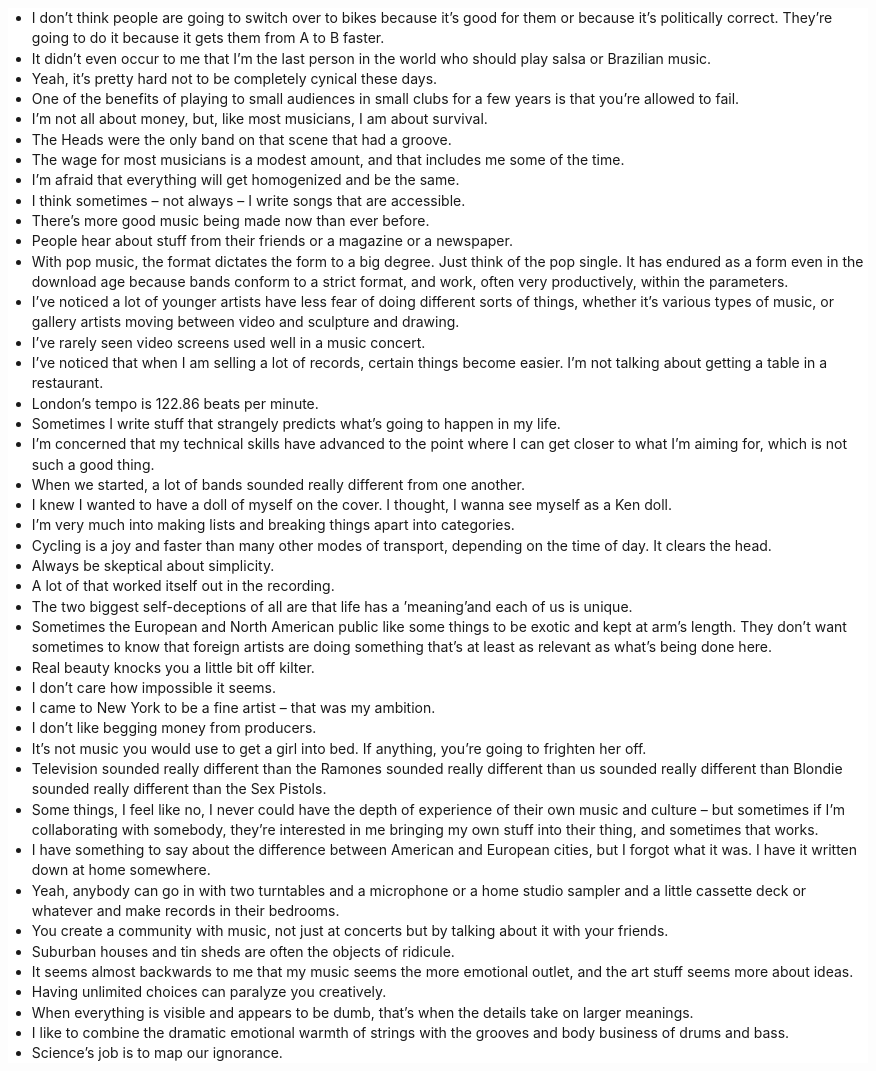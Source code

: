  - I don’t think people are going to switch over to bikes because it’s good for them or because it’s politically correct. They’re going to do it because it gets them from A to B faster.
 - It didn’t even occur to me that I’m the last person in the world who should play salsa or Brazilian music.
 - Yeah, it’s pretty hard not to be completely cynical these days.
 - One of the benefits of playing to small audiences in small clubs for a few years is that you’re allowed to fail.
 - I’m not all about money, but, like most musicians, I am about survival.
 - The Heads were the only band on that scene that had a groove.
 - The wage for most musicians is a modest amount, and that includes me some of the time.
 - I’m afraid that everything will get homogenized and be the same.
 - I think sometimes – not always – I write songs that are accessible.
 - There’s more good music being made now than ever before.
 - People hear about stuff from their friends or a magazine or a newspaper.
 - With pop music, the format dictates the form to a big degree. Just think of the pop single. It has endured as a form even in the download age because bands conform to a strict format, and work, often very productively, within the parameters.
 - I’ve noticed a lot of younger artists have less fear of doing different sorts of things, whether it’s various types of music, or gallery artists moving between video and sculpture and drawing.
 - I’ve rarely seen video screens used well in a music concert.
 - I’ve noticed that when I am selling a lot of records, certain things become easier. I’m not talking about getting a table in a restaurant.
 - London’s tempo is 122.86 beats per minute.
 - Sometimes I write stuff that strangely predicts what’s going to happen in my life.
 - I’m concerned that my technical skills have advanced to the point where I can get closer to what I’m aiming for, which is not such a good thing.
 - When we started, a lot of bands sounded really different from one another.
 - I knew I wanted to have a doll of myself on the cover. I thought, I wanna see myself as a Ken doll.
 - I’m very much into making lists and breaking things apart into categories.
 - Cycling is a joy and faster than many other modes of transport, depending on the time of day. It clears the head.
 - Always be skeptical about simplicity.
 - A lot of that worked itself out in the recording.
 - The two biggest self-deceptions of all are that life has a ’meaning’and each of us is unique.
 - Sometimes the European and North American public like some things to be exotic and kept at arm’s length. They don’t want sometimes to know that foreign artists are doing something that’s at least as relevant as what’s being done here.
 - Real beauty knocks you a little bit off kilter.
 - I don’t care how impossible it seems.
 - I came to New York to be a fine artist – that was my ambition.
 - I don’t like begging money from producers.
 - It’s not music you would use to get a girl into bed. If anything, you’re going to frighten her off.
 - Television sounded really different than the Ramones sounded really different than us sounded really different than Blondie sounded really different than the Sex Pistols.
 - Some things, I feel like no, I never could have the depth of experience of their own music and culture – but sometimes if I’m collaborating with somebody, they’re interested in me bringing my own stuff into their thing, and sometimes that works.
 - I have something to say about the difference between American and European cities, but I forgot what it was. I have it written down at home somewhere.
 - Yeah, anybody can go in with two turntables and a microphone or a home studio sampler and a little cassette deck or whatever and make records in their bedrooms.
 - You create a community with music, not just at concerts but by talking about it with your friends.
 - Suburban houses and tin sheds are often the objects of ridicule.
 - It seems almost backwards to me that my music seems the more emotional outlet, and the art stuff seems more about ideas.
 - Having unlimited choices can paralyze you creatively.
 - When everything is visible and appears to be dumb, that’s when the details take on larger meanings.
 - I like to combine the dramatic emotional warmth of strings with the grooves and body business of drums and bass.
 - Science’s job is to map our ignorance.